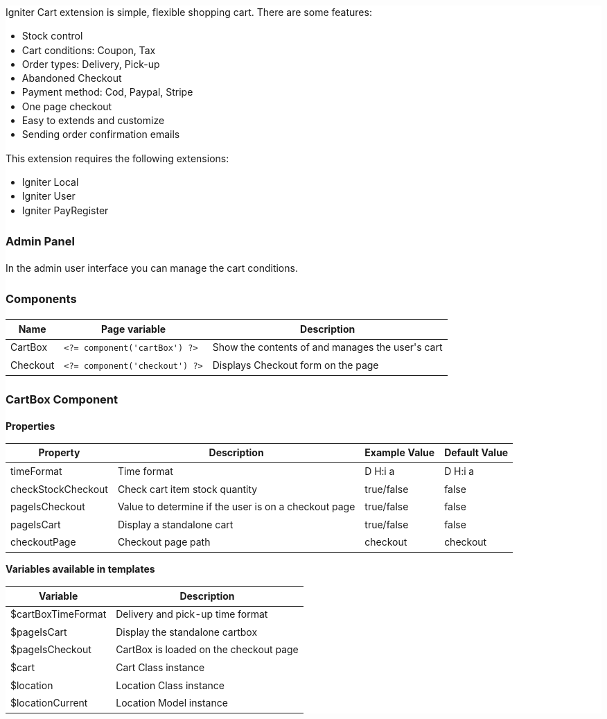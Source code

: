 Igniter Cart extension is simple, flexible shopping cart. There are some features:
- Stock control
- Cart conditions: Coupon, Tax
- Order types: Delivery, Pick-up
- Abandoned Checkout
- Payment method: Cod, Paypal, Stripe 
- One page checkout 
- Easy to extends and customize 
- Sending order confirmation emails

This extension requires the following extensions:
- Igniter Local
- Igniter User
- Igniter PayRegister

### Admin Panel
In the admin user interface you can manage the cart conditions.

### Components
| Name     | Page variable                  | Description                                      |
| -------- | ------------------------------ | ------------------------------------------------ |
| CartBox  | `<?= component('cartBox') ?>`  | Show the contents of and manages the user's cart |
| Checkout | `<?= component('checkout') ?>` | Displays Checkout form on the page               |

### CartBox Component

**Properties**

| Property                 | Description              | Example Value | Default Value |
| ------------------------ | ------------------------ | ------------- | ------------- |
| timeFormat                     | Time format            | D H:i a        | D H:i a         |
| checkStockCheckout                     | Check cart item stock quantity            | true/false         | false         |
| pageIsCheckout                     | Value to determine if the user is on a checkout page             | true/false         | false         |
| pageIsCart                     | Display a standalone cart             | true/false         | false         |
| checkoutPage                     | Checkout page path            | checkout         | checkout         |

**Variables available in templates**

| Variable                  | Description                                                  |
| ------------------------- | ------------------------------------------------------------ |
| $cartBoxTimeFormat | Delivery and pick-up time format                                                |
| $pageIsCart | Display the standalone cartbox                                         |
| $pageIsCheckout | CartBox is loaded on the checkout page                             |
| $cart | Cart Class instance                                                |
| $location | Location Class instance |
| $locationCurrent | Location Model instance                                          |
